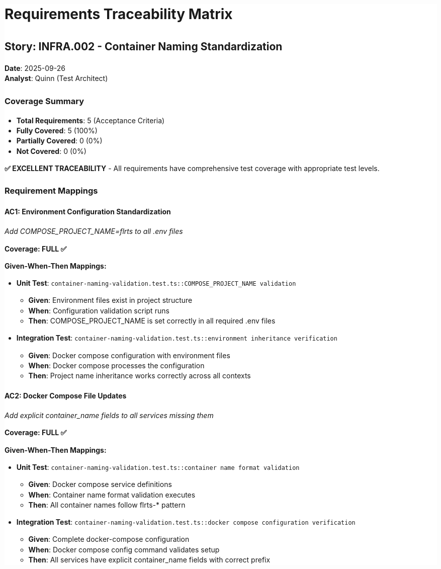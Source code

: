 # Requirements Traceability Matrix

## Story: INFRA.002 - Container Naming Standardization

**Date**: 2025-09-26  
**Analyst**: Quinn (Test Architect)

### Coverage Summary

- **Total Requirements**: 5 (Acceptance Criteria)
- **Fully Covered**: 5 (100%)
- **Partially Covered**: 0 (0%)
- **Not Covered**: 0 (0%)

**✅ EXCELLENT TRACEABILITY** - All requirements have comprehensive test
coverage with appropriate test levels.

### Requirement Mappings

#### AC1: Environment Configuration Standardization

_Add COMPOSE_PROJECT_NAME=flrts to all .env files_

**Coverage: FULL ✅**

**Given-When-Then Mappings:**

- **Unit Test**:
  `container-naming-validation.test.ts::COMPOSE_PROJECT_NAME validation`
  - **Given**: Environment files exist in project structure
  - **When**: Configuration validation script runs
  - **Then**: COMPOSE_PROJECT_NAME is set correctly in all required .env files

- **Integration Test**:
  `container-naming-validation.test.ts::environment inheritance verification`
  - **Given**: Docker compose configuration with environment files
  - **When**: Docker compose processes the configuration
  - **Then**: Project name inheritance works correctly across all contexts

#### AC2: Docker Compose File Updates

_Add explicit container_name fields to all services missing them_

**Coverage: FULL ✅**

**Given-When-Then Mappings:**

- **Unit Test**:
  `container-naming-validation.test.ts::container name format validation`
  - **Given**: Docker compose service definitions
  - **When**: Container name format validation executes
  - **Then**: All container names follow flrts-\* pattern

- **Integration Test**:
  `container-naming-validation.test.ts::docker compose configuration verification`
  - **Given**: Complete docker-compose configuration
  - **When**: Docker compose config command validates setup
  - **Then**: All services have explicit container_name fields with correct
    prefix
